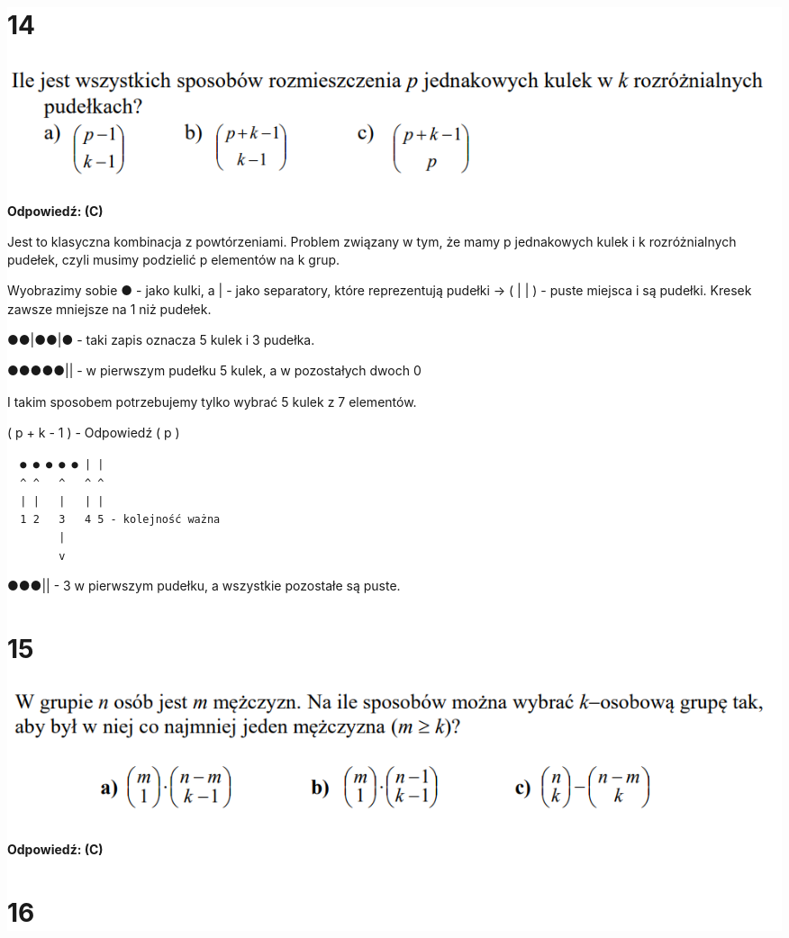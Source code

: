 # 14

![alt text](./img/tasks/image-13.png)

**Odpowiedź: (C)**

Jest to klasyczna kombinacja z powtórzeniami. Problem związany w tym, że mamy p jednakowych kulek і k rozróżnialnych pudełek, czyli musimy podzielić p elementów na k grup.

Wyobrazimy sobie ● - jako kulki, a | - jako separatory, które reprezentują pudełki -> ( | | ) - puste miejsca i są pudełki. Kresek zawsze mniejsze na 1 niż pudełek.

●●|●●|● - taki zapis oznacza 5 kulek i 3 pudełka.

●●●●●|| - w pierwszym pudełku 5 kulek, a w pozostałych dwoch 0

I takim sposobem potrzebujemy tylko wybrać 5 kulek z 7 elementów.

( p + k - 1 ) - Odpowiedź
(     p     )

      ● ● ● ● ● | |
      ^ ^   ^   ^ ^
      | |   |   | |
      1 2   3   4 5 - kolejność ważna
            |
            v
●●●|| - 3 w pierwszym pudełku, a wszystkie pozostałe są puste.

# 15

![alt text](./img/tasks/image-14.png)

**Odpowiedź: (C)**

# 16
